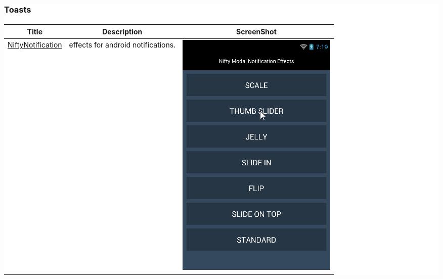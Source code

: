 ### <a name="toastsui">Toasts
Title | Description | ScreenShot
:-----------: | :-----------: | :-----------:
[NiftyNotification](https://github.com/sd6352051/NiftyNotification) | effects for android notifications.|![img](./art/NiftyNotification.gif)